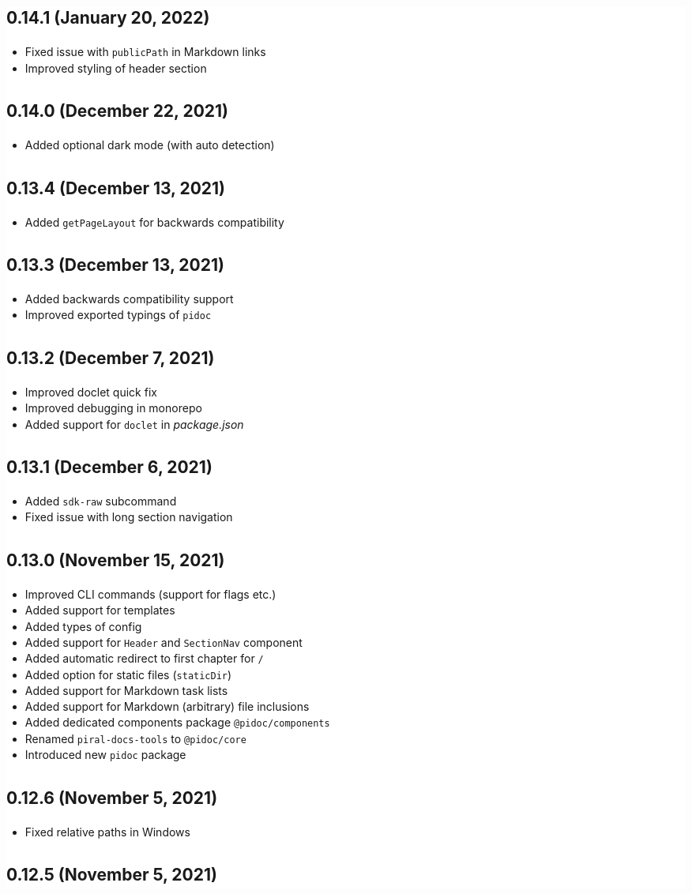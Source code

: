 ## 0.14.1 (January 20, 2022)

- Fixed issue with `publicPath` in Markdown links
- Improved styling of header section

## 0.14.0 (December 22, 2021)

- Added optional dark mode (with auto detection)

## 0.13.4 (December 13, 2021)

- Added `getPageLayout` for backwards compatibility

## 0.13.3 (December 13, 2021)

- Added backwards compatibility support
- Improved exported typings of `pidoc`

## 0.13.2 (December 7, 2021)

- Improved doclet quick fix
- Improved debugging in monorepo
- Added support for `doclet` in *package.json*

## 0.13.1 (December 6, 2021)

- Added `sdk-raw` subcommand
- Fixed issue with long section navigation

## 0.13.0 (November 15, 2021)

- Improved CLI commands (support for flags etc.)
- Added support for templates
- Added types of config
- Added support for `Header` and `SectionNav` component
- Added automatic redirect to first chapter for `/`
- Added option for static files (`staticDir`)
- Added support for Markdown task lists
- Added support for Markdown (arbitrary) file inclusions
- Added dedicated components package `@pidoc/components`
- Renamed `piral-docs-tools` to `@pidoc/core`
- Introduced new `pidoc` package

## 0.12.6 (November 5, 2021)

- Fixed relative paths in Windows

## 0.12.5 (November 5, 2021)
